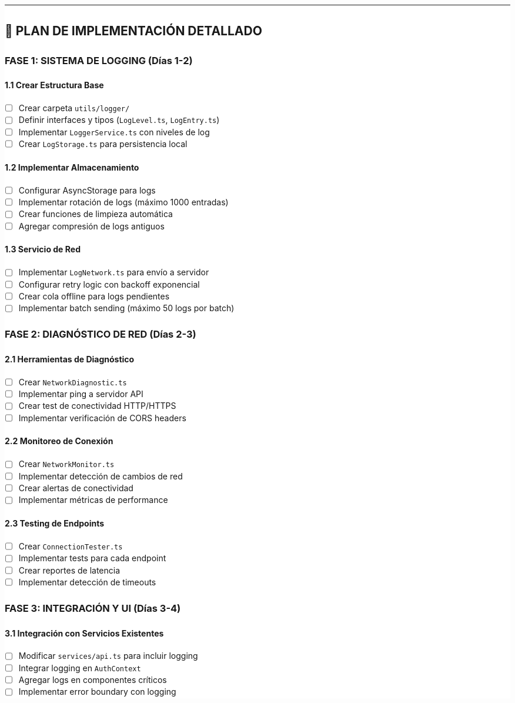 ```
```

---

## 📝 **PLAN DE IMPLEMENTACIÓN DETALLADO**

### **FASE 1: SISTEMA DE LOGGING (Días 1-2)**

#### **1.1 Crear Estructura Base**
- [ ] Crear carpeta `utils/logger/`
- [ ] Definir interfaces y tipos (`LogLevel.ts`, `LogEntry.ts`)
- [ ] Implementar `LoggerService.ts` con niveles de log
- [ ] Crear `LogStorage.ts` para persistencia local

#### **1.2 Implementar Almacenamiento**
- [ ] Configurar AsyncStorage para logs
- [ ] Implementar rotación de logs (máximo 1000 entradas)
- [ ] Crear funciones de limpieza automática
- [ ] Agregar compresión de logs antiguos

#### **1.3 Servicio de Red**
- [ ] Implementar `LogNetwork.ts` para envío a servidor
- [ ] Configurar retry logic con backoff exponencial
- [ ] Crear cola offline para logs pendientes
- [ ] Implementar batch sending (máximo 50 logs por batch)

### **FASE 2: DIAGNÓSTICO DE RED (Días 2-3)**

#### **2.1 Herramientas de Diagnóstico**
- [ ] Crear `NetworkDiagnostic.ts`
- [ ] Implementar ping a servidor API
- [ ] Crear test de conectividad HTTP/HTTPS
- [ ] Implementar verificación de CORS headers

#### **2.2 Monitoreo de Conexión**
- [ ] Crear `NetworkMonitor.ts`
- [ ] Implementar detección de cambios de red
- [ ] Crear alertas de conectividad
- [ ] Implementar métricas de performance

#### **2.3 Testing de Endpoints**
- [ ] Crear `ConnectionTester.ts`
- [ ] Implementar tests para cada endpoint
- [ ] Crear reportes de latencia
- [ ] Implementar detección de timeouts

### **FASE 3: INTEGRACIÓN Y UI (Días 3-4)**

#### **3.1 Integración con Servicios Existentes**
- [ ] Modificar `services/api.ts` para incluir logging
- [ ] Integrar logging en `AuthContext`
- [ ] Agregar logs en componentes críticos
- [ ] Implementar error boundary con logging
